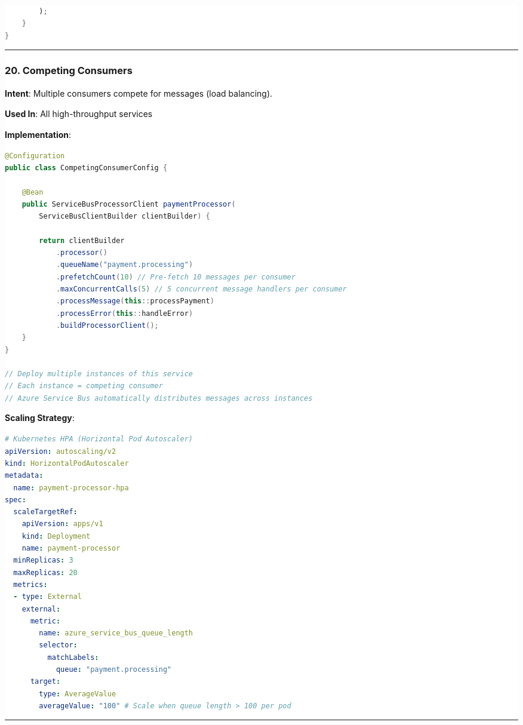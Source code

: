```java
        );
    }
}
```

---

### 20. Competing Consumers

**Intent**: Multiple consumers compete for messages (load balancing).

**Used In**: All high-throughput services

**Implementation**:

```java
@Configuration
public class CompetingConsumerConfig {
    
    @Bean
    public ServiceBusProcessorClient paymentProcessor(
        ServiceBusClientBuilder clientBuilder) {
        
        return clientBuilder
            .processor()
            .queueName("payment.processing")
            .prefetchCount(10) // Pre-fetch 10 messages per consumer
            .maxConcurrentCalls(5) // 5 concurrent message handlers per consumer
            .processMessage(this::processPayment)
            .processError(this::handleError)
            .buildProcessorClient();
    }
}

// Deploy multiple instances of this service
// Each instance = competing consumer
// Azure Service Bus automatically distributes messages across instances
```

**Scaling Strategy**:
```yaml
# Kubernetes HPA (Horizontal Pod Autoscaler)
apiVersion: autoscaling/v2
kind: HorizontalPodAutoscaler
metadata:
  name: payment-processor-hpa
spec:
  scaleTargetRef:
    apiVersion: apps/v1
    kind: Deployment
    name: payment-processor
  minReplicas: 3
  maxReplicas: 20
  metrics:
  - type: External
    external:
      metric:
        name: azure_service_bus_queue_length
        selector:
          matchLabels:
            queue: "payment.processing"
      target:
        type: AverageValue
        averageValue: "100" # Scale when queue length > 100 per pod
```

---